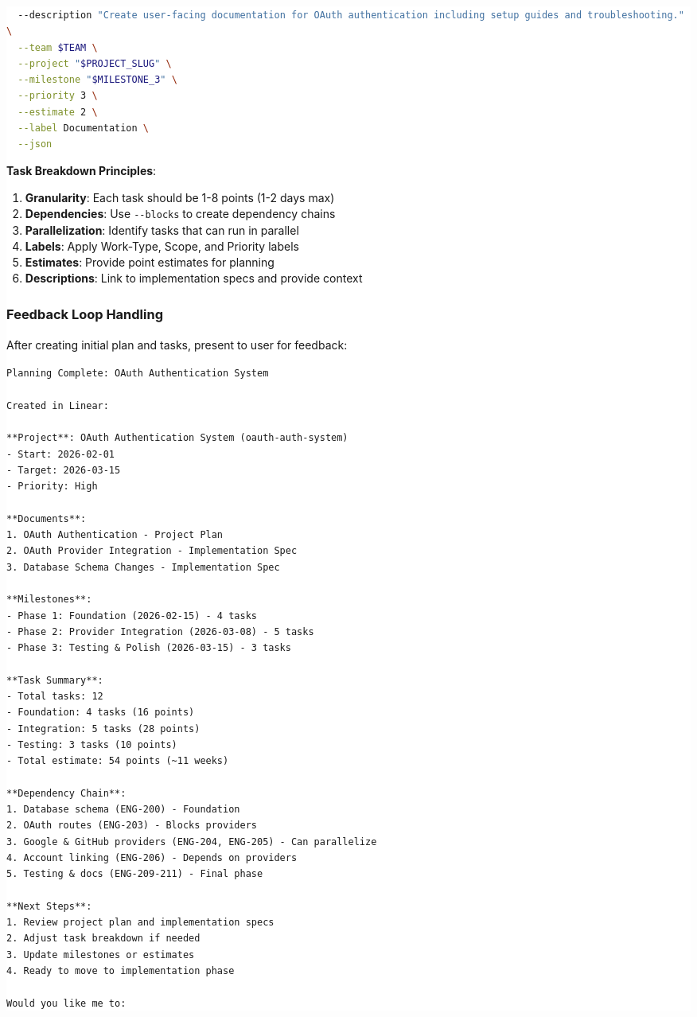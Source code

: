 ```bash
  --description "Create user-facing documentation for OAuth authentication including setup guides and troubleshooting." \
  --team $TEAM \
  --project "$PROJECT_SLUG" \
  --milestone "$MILESTONE_3" \
  --priority 3 \
  --estimate 2 \
  --label Documentation \
  --json
```

**Task Breakdown Principles**:
1. **Granularity**: Each task should be 1-8 points (1-2 days max)
2. **Dependencies**: Use `--blocks` to create dependency chains
3. **Parallelization**: Identify tasks that can run in parallel
4. **Labels**: Apply Work-Type, Scope, and Priority labels
5. **Estimates**: Provide point estimates for planning
6. **Descriptions**: Link to implementation specs and provide context

### Feedback Loop Handling

After creating initial plan and tasks, present to user for feedback:

```
Planning Complete: OAuth Authentication System

Created in Linear:

**Project**: OAuth Authentication System (oauth-auth-system)
- Start: 2026-02-01
- Target: 2026-03-15
- Priority: High

**Documents**:
1. OAuth Authentication - Project Plan
2. OAuth Provider Integration - Implementation Spec
3. Database Schema Changes - Implementation Spec

**Milestones**:
- Phase 1: Foundation (2026-02-15) - 4 tasks
- Phase 2: Provider Integration (2026-03-08) - 5 tasks
- Phase 3: Testing & Polish (2026-03-15) - 3 tasks

**Task Summary**:
- Total tasks: 12
- Foundation: 4 tasks (16 points)
- Integration: 5 tasks (28 points)
- Testing: 3 tasks (10 points)
- Total estimate: 54 points (~11 weeks)

**Dependency Chain**:
1. Database schema (ENG-200) - Foundation
2. OAuth routes (ENG-203) - Blocks providers
3. Google & GitHub providers (ENG-204, ENG-205) - Can parallelize
4. Account linking (ENG-206) - Depends on providers
5. Testing & docs (ENG-209-211) - Final phase

**Next Steps**:
1. Review project plan and implementation specs
2. Adjust task breakdown if needed
3. Update milestones or estimates
4. Ready to move to implementation phase

Would you like me to:
```